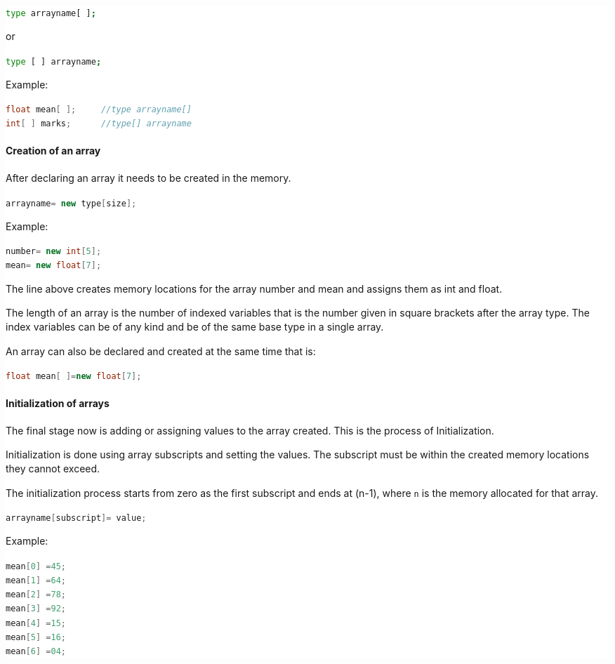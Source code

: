 ```bash
type arrayname[ ];
```

or

```bash
type [ ] arrayname;
```

Example:

```Java
float mean[ ];     //type arrayname[]
int[ ] marks;      //type[] arrayname
```

#### Creation of an array
After declaring an array it needs to be created in the memory.

```Java
arrayname= new type[size];
```

Example:

```Java
number= new int[5];
mean= new float[7];
```

The line above creates memory locations for the array number and mean and assigns them as int and float.

The length of an array is the number of indexed variables that is the number given in square brackets after the array type. The index variables can be of any kind and be of the same base type in a single array.

An array can also be declared and created at the same time that is:

```Java
float mean[ ]=new float[7];
```

#### Initialization of arrays
The final stage now is adding or assigning values to the array created. This is the process of Initialization. 

Initialization is done using array subscripts and setting the values. The subscript must be within the created memory locations they cannot exceed. 

The initialization process starts from zero as the first subscript and ends at (n-1), where `n` is the memory allocated for that array.

```Java
arrayname[subscript]= value;
```

Example:

```Java
mean[0] =45;
mean[1] =64;
mean[2] =78;
mean[3] =92;
mean[4] =15;
mean[5] =16;
mean[6] =04;
```
